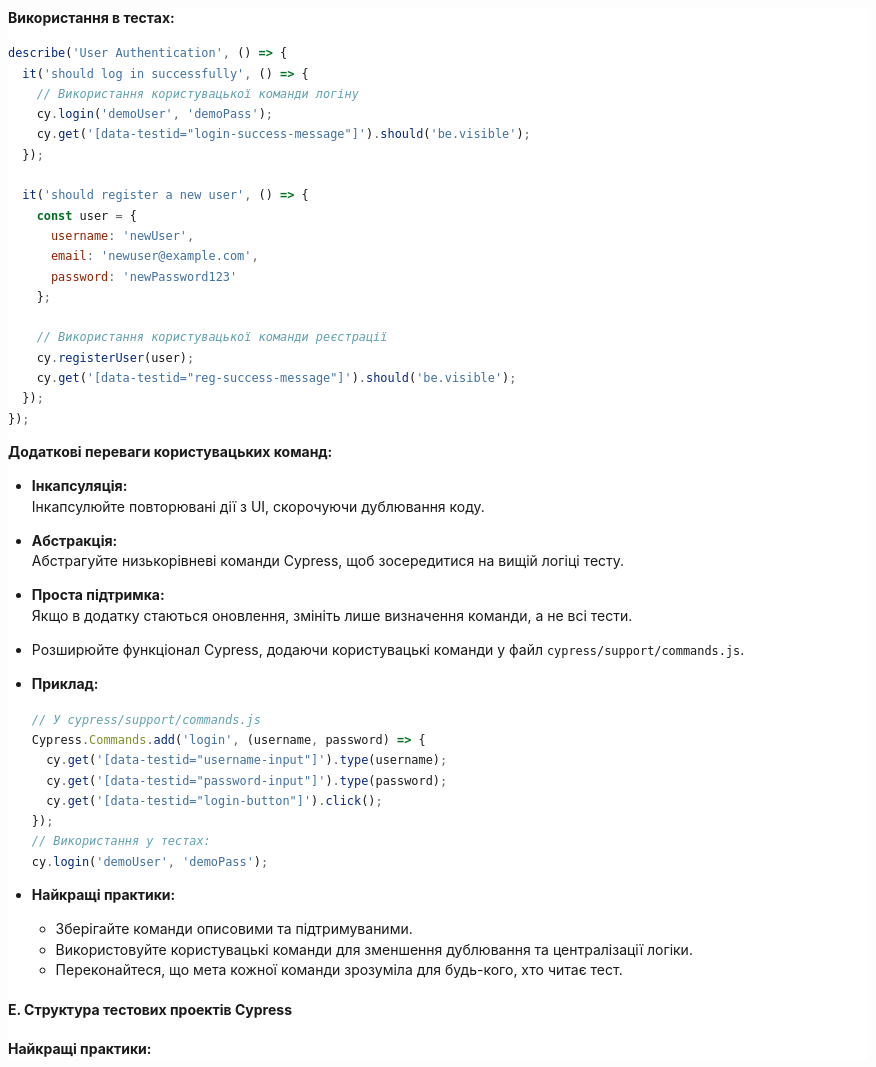   **Використання в тестах:**
  ```javascript
  describe('User Authentication', () => {
    it('should log in successfully', () => {
      // Використання користувацької команди логіну
      cy.login('demoUser', 'demoPass');
      cy.get('[data-testid="login-success-message"]').should('be.visible');
    });

    it('should register a new user', () => {
      const user = {
        username: 'newUser',
        email: 'newuser@example.com',
        password: 'newPassword123'
      };

      // Використання користувацької команди реєстрації
      cy.registerUser(user);
      cy.get('[data-testid="reg-success-message"]').should('be.visible');
    });
  });
  ```

  **Додаткові переваги користувацьких команд:**
  - **Інкапсуляція:**  
    Інкапсулюйте повторювані дії з UI, скорочуючи дублювання коду.
  - **Абстракція:**  
    Абстрагуйте низькорівневі команди Cypress, щоб зосередитися на вищій логіці тесту.
  - **Проста підтримка:**  
    Якщо в додатку стаються оновлення, змініть лише визначення команди, а не всі тести.

  - Розширюйте функціонал Cypress, додаючи користувацькі команди у файл `cypress/support/commands.js`.
  - **Приклад:**
    ```javascript
    // У cypress/support/commands.js
    Cypress.Commands.add('login', (username, password) => {
      cy.get('[data-testid="username-input"]').type(username);
      cy.get('[data-testid="password-input"]').type(password);
      cy.get('[data-testid="login-button"]').click();
    });
    // Використання у тестах:
    cy.login('demoUser', 'demoPass');
    ```
- **Найкращі практики:**
  - Зберігайте команди описовими та підтримуваними.
  - Використовуйте користувацькі команди для зменшення дублювання та централізації логіки.
  - Переконайтеся, що мета кожної команди зрозуміла для будь-кого, хто читає тест.

#### **E. Структура тестових проектів Cypress**

**Найкращі практики:**
